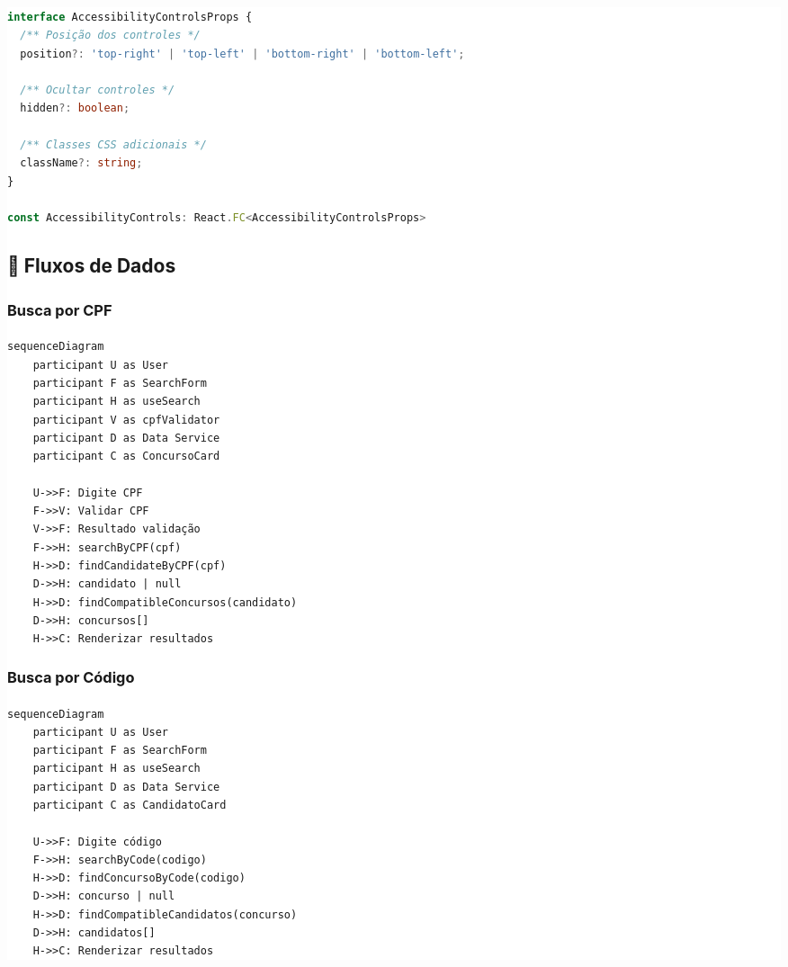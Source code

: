 ```typescript
interface AccessibilityControlsProps {
  /** Posição dos controles */
  position?: 'top-right' | 'top-left' | 'bottom-right' | 'bottom-left';
  
  /** Ocultar controles */
  hidden?: boolean;
  
  /** Classes CSS adicionais */
  className?: string;
}

const AccessibilityControls: React.FC<AccessibilityControlsProps>
```

## 🔄 Fluxos de Dados

### Busca por CPF
```mermaid
sequenceDiagram
    participant U as User
    participant F as SearchForm
    participant H as useSearch
    participant V as cpfValidator
    participant D as Data Service
    participant C as ConcursoCard

    U->>F: Digite CPF
    F->>V: Validar CPF
    V->>F: Resultado validação
    F->>H: searchByCPF(cpf)
    H->>D: findCandidateByCPF(cpf)
    D->>H: candidato | null
    H->>D: findCompatibleConcursos(candidato)
    D->>H: concursos[]
    H->>C: Renderizar resultados
```

### Busca por Código
```mermaid
sequenceDiagram
    participant U as User
    participant F as SearchForm
    participant H as useSearch
    participant D as Data Service
    participant C as CandidatoCard

    U->>F: Digite código
    F->>H: searchByCode(codigo)
    H->>D: findConcursoByCode(codigo)
    D->>H: concurso | null
    H->>D: findCompatibleCandidatos(concurso)
    D->>H: candidatos[]
    H->>C: Renderizar resultados
```
